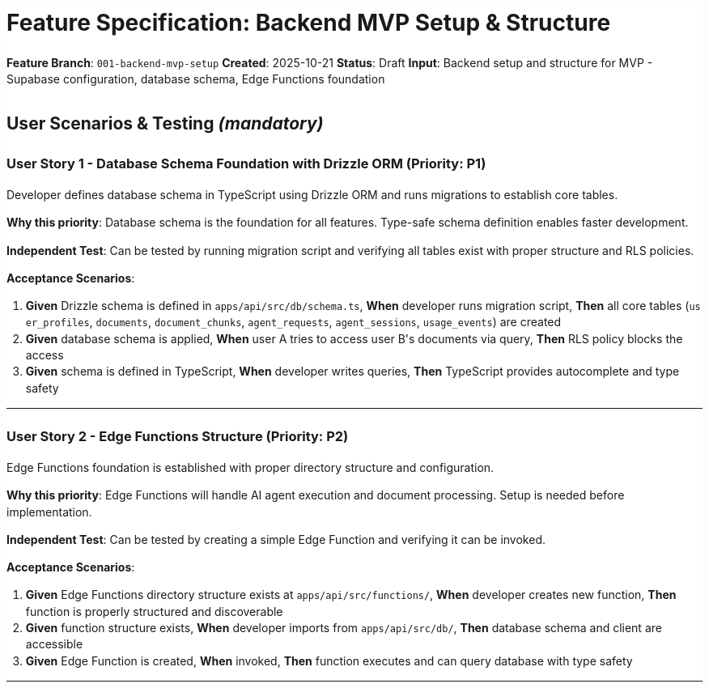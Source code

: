 # Feature Specification: Backend MVP Setup & Structure

**Feature Branch**: `001-backend-mvp-setup`
**Created**: 2025-10-21
**Status**: Draft
**Input**: Backend setup and structure for MVP - Supabase configuration, database schema, Edge Functions foundation

## User Scenarios & Testing *(mandatory)*

### User Story 1 - Database Schema Foundation with Drizzle ORM (Priority: P1)

Developer defines database schema in TypeScript using Drizzle ORM and runs migrations to establish core tables.

**Why this priority**: Database schema is the foundation for all features. Type-safe schema definition enables faster development.

**Independent Test**: Can be tested by running migration script and verifying all tables exist with proper structure and RLS policies.

**Acceptance Scenarios**:

1. **Given** Drizzle schema is defined in `apps/api/src/db/schema.ts`, **When** developer runs migration script, **Then** all core tables (`user_profiles`, `documents`, `document_chunks`, `agent_requests`, `agent_sessions`, `usage_events`) are created
2. **Given** database schema is applied, **When** user A tries to access user B's documents via query, **Then** RLS policy blocks the access
3. **Given** schema is defined in TypeScript, **When** developer writes queries, **Then** TypeScript provides autocomplete and type safety

---

### User Story 2 - Edge Functions Structure (Priority: P2)

Edge Functions foundation is established with proper directory structure and configuration.

**Why this priority**: Edge Functions will handle AI agent execution and document processing. Setup is needed before implementation.

**Independent Test**: Can be tested by creating a simple Edge Function and verifying it can be invoked.

**Acceptance Scenarios**:

1. **Given** Edge Functions directory structure exists at `apps/api/src/functions/`, **When** developer creates new function, **Then** function is properly structured and discoverable
2. **Given** function structure exists, **When** developer imports from `apps/api/src/db/`, **Then** database schema and client are accessible
3. **Given** Edge Function is created, **When** invoked, **Then** function executes and can query database with type safety

---
